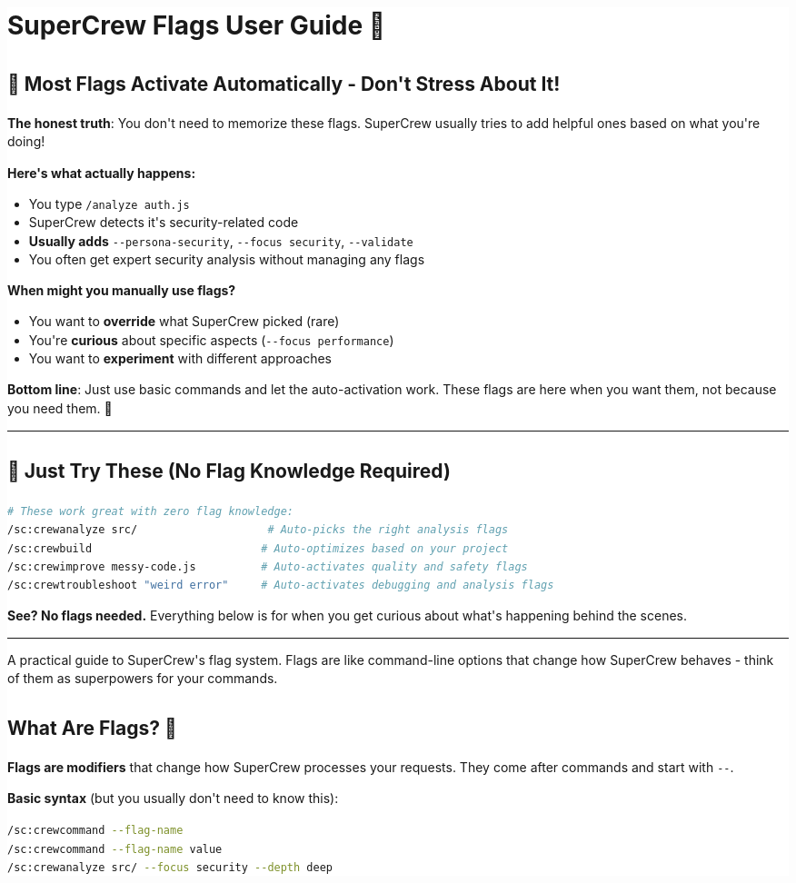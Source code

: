 # SuperCrew Flags User Guide 🏁

## 🤖 Most Flags Activate Automatically - Don't Stress About It!

**The honest truth**: You don't need to memorize these flags. SuperCrew usually tries to add helpful ones based on what you're doing! 

**Here's what actually happens:**
- You type `/analyze auth.js` 
- SuperCrew detects it's security-related code
- **Usually adds** `--persona-security`, `--focus security`, `--validate`
- You often get expert security analysis without managing any flags

**When might you manually use flags?**
- You want to **override** what SuperCrew picked (rare)
- You're **curious** about specific aspects (`--focus performance`)
- You want to **experiment** with different approaches

**Bottom line**: Just use basic commands and let the auto-activation work. These flags are here when you want them, not because you need them. 🎯

---

## 🚀 Just Try These (No Flag Knowledge Required)

```bash
# These work great with zero flag knowledge:
/sc:crewanalyze src/                    # Auto-picks the right analysis flags
/sc:crewbuild                          # Auto-optimizes based on your project  
/sc:crewimprove messy-code.js          # Auto-activates quality and safety flags
/sc:crewtroubleshoot "weird error"     # Auto-activates debugging and analysis flags
```

**See? No flags needed.** Everything below is for when you get curious about what's happening behind the scenes.

---

A practical guide to SuperCrew's flag system. Flags are like command-line options that change how SuperCrew behaves - think of them as superpowers for your commands.

## What Are Flags? 🤔

**Flags are modifiers** that change how SuperCrew processes your requests. They come after commands and start with `--`.

**Basic syntax** (but you usually don't need to know this):
```bash
/sc:crewcommand --flag-name
/sc:crewcommand --flag-name value  
/sc:crewanalyze src/ --focus security --depth deep
```
